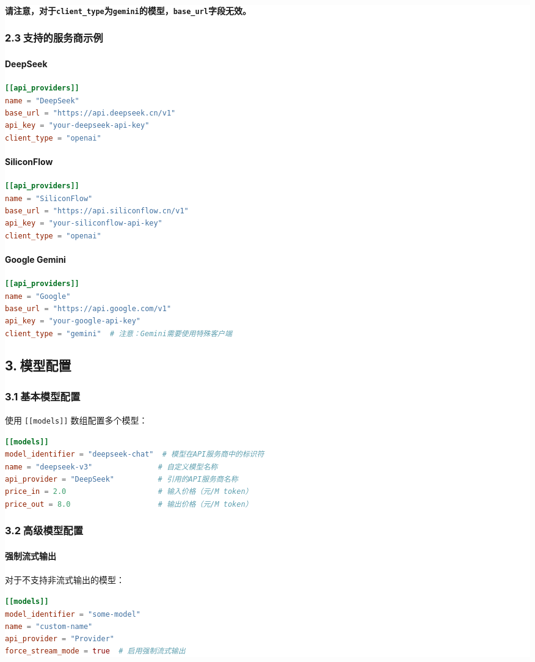 **请注意，对于`client_type`为`gemini`的模型，`base_url`字段无效。**
### 2.3 支持的服务商示例

#### DeepSeek
```toml
[[api_providers]]
name = "DeepSeek"
base_url = "https://api.deepseek.cn/v1"
api_key = "your-deepseek-api-key"
client_type = "openai"
```

#### SiliconFlow
```toml
[[api_providers]]
name = "SiliconFlow"
base_url = "https://api.siliconflow.cn/v1"
api_key = "your-siliconflow-api-key"
client_type = "openai"
```

#### Google Gemini
```toml
[[api_providers]]
name = "Google"
base_url = "https://api.google.com/v1"
api_key = "your-google-api-key"
client_type = "gemini"  # 注意：Gemini需要使用特殊客户端
```

## 3. 模型配置

### 3.1 基本模型配置

使用 `[[models]]` 数组配置多个模型：

```toml
[[models]]
model_identifier = "deepseek-chat"  # 模型在API服务商中的标识符
name = "deepseek-v3"               # 自定义模型名称
api_provider = "DeepSeek"          # 引用的API服务商名称
price_in = 2.0                     # 输入价格（元/M token）
price_out = 8.0                    # 输出价格（元/M token）
```

### 3.2 高级模型配置

#### 强制流式输出
对于不支持非流式输出的模型：
```toml
[[models]]
model_identifier = "some-model"
name = "custom-name"
api_provider = "Provider"
force_stream_mode = true  # 启用强制流式输出
```
